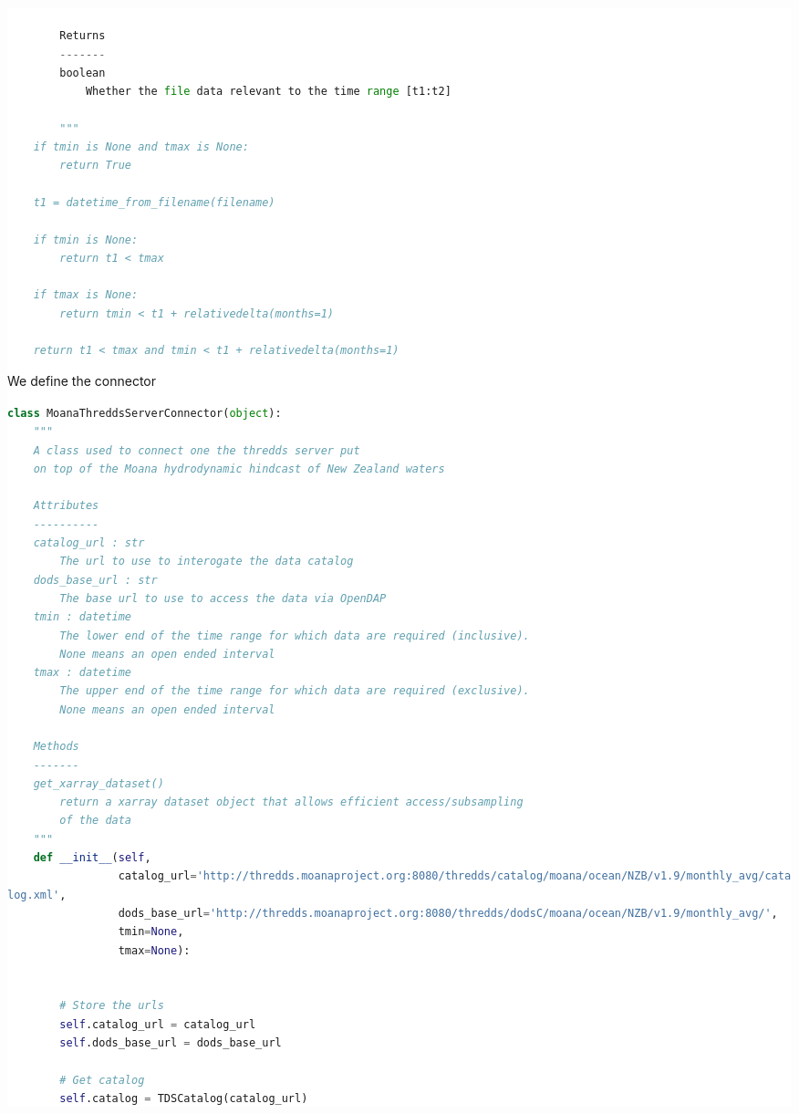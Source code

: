 ```python
            
        Returns
        -------
        boolean
            Whether the file data relevant to the time range [t1:t2]
        
        """
    if tmin is None and tmax is None:
        return True
    
    t1 = datetime_from_filename(filename)
    
    if tmin is None:
        return t1 < tmax
    
    if tmax is None:
        return tmin < t1 + relativedelta(months=1)
    
    return t1 < tmax and tmin < t1 + relativedelta(months=1)
```

We define the connector


```python
class MoanaThreddsServerConnector(object):
    """
    A class used to connect one the thredds server put
    on top of the Moana hydrodynamic hindcast of New Zealand waters
    
    Attributes
    ----------
    catalog_url : str
        The url to use to interogate the data catalog
    dods_base_url : str
        The base url to use to access the data via OpenDAP
    tmin : datetime
        The lower end of the time range for which data are required (inclusive).
        None means an open ended interval
    tmax : datetime
        The upper end of the time range for which data are required (exclusive).
        None means an open ended interval
        
    Methods
    -------
    get_xarray_dataset()
        return a xarray dataset object that allows efficient access/subsampling
        of the data
    """
    def __init__(self,
                 catalog_url='http://thredds.moanaproject.org:8080/thredds/catalog/moana/ocean/NZB/v1.9/monthly_avg/catalog.xml',
                 dods_base_url='http://thredds.moanaproject.org:8080/thredds/dodsC/moana/ocean/NZB/v1.9/monthly_avg/',
                 tmin=None,
                 tmax=None):
        
        
        # Store the urls
        self.catalog_url = catalog_url
        self.dods_base_url = dods_base_url
        
        # Get catalog
        self.catalog = TDSCatalog(catalog_url)
```